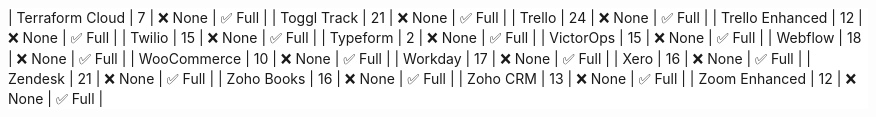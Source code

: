 | Terraform Cloud | 7 | ❌ None | ✅ Full |
| Toggl Track | 21 | ❌ None | ✅ Full |
| Trello | 24 | ❌ None | ✅ Full |
| Trello Enhanced | 12 | ❌ None | ✅ Full |
| Twilio | 15 | ❌ None | ✅ Full |
| Typeform | 2 | ❌ None | ✅ Full |
| VictorOps | 15 | ❌ None | ✅ Full |
| Webflow | 18 | ❌ None | ✅ Full |
| WooCommerce | 10 | ❌ None | ✅ Full |
| Workday | 17 | ❌ None | ✅ Full |
| Xero | 16 | ❌ None | ✅ Full |
| Zendesk | 21 | ❌ None | ✅ Full |
| Zoho Books | 16 | ❌ None | ✅ Full |
| Zoho CRM | 13 | ❌ None | ✅ Full |
| Zoom Enhanced | 12 | ❌ None | ✅ Full |